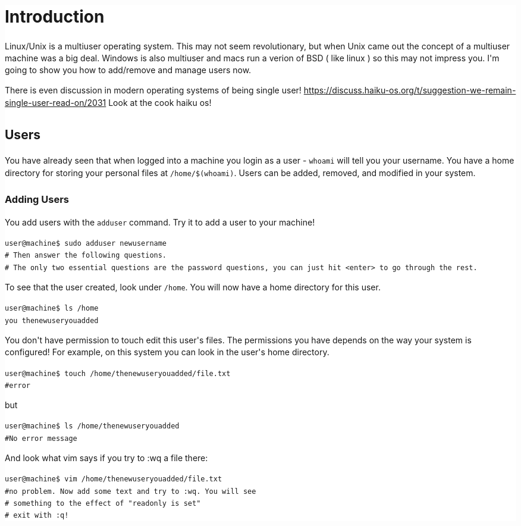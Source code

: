 # Introduction

Linux/Unix is a multiuser operating system. This may not seem revolutionary, but when Unix came out the concept of a multiuser machine was a big deal. Windows is also multiuser and macs run a verion of BSD ( like linux ) so this may not impress you. I'm going to show you how to add/remove and manage users now.

There is even discussion in modern operating systems of being single user! https://discuss.haiku-os.org/t/suggestion-we-remain-single-user-read-on/2031 Look at the cook haiku os!

## Users
You have already seen that when logged into a machine you login as a user - `whoami` will tell you your username. You have a home directory for storing your personal files at `/home/$(whoami)`. Users can be added, removed, and modified in your system.

### Adding Users
You add users with the `adduser` command. Try it to add a user to your machine!

```
user@machine$ sudo adduser newusername
# Then answer the following questions.
# The only two essential questions are the password questions, you can just hit <enter> to go through the rest.
```

To see that the user created, look under `/home`. You will now have a home directory for this user.

```
user@machine$ ls /home
you thenewuseryouadded
```

You don't have permission to touch edit this user's files. The permissions you have depends on the way your system is configured! For example, on
this system you can look in the user's home directory.

```
user@machine$ touch /home/thenewuseryouadded/file.txt
#error
```

but

```
user@machine$ ls /home/thenewuseryouadded
#No error message
```

And look what vim says if you try to :wq a file there:

```
user@machine$ vim /home/thenewuseryouadded/file.txt
#no problem. Now add some text and try to :wq. You will see
# something to the effect of "readonly is set"
# exit with :q!
```
